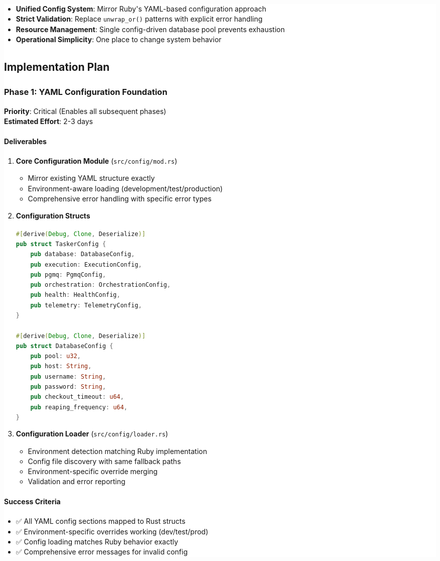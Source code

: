 - **Unified Config System**: Mirror Ruby's YAML-based configuration approach
- **Strict Validation**: Replace `unwrap_or()` patterns with explicit error handling
- **Resource Management**: Single config-driven database pool prevents exhaustion
- **Operational Simplicity**: One place to change system behavior

## Implementation Plan

### Phase 1: YAML Configuration Foundation
**Priority**: Critical (Enables all subsequent phases)  
**Estimated Effort**: 2-3 days

#### Deliverables
1. **Core Configuration Module** (`src/config/mod.rs`)
   - Mirror existing YAML structure exactly
   - Environment-aware loading (development/test/production)
   - Comprehensive error handling with specific error types

2. **Configuration Structs**
   ```rust
   #[derive(Debug, Clone, Deserialize)]
   pub struct TaskerConfig {
       pub database: DatabaseConfig,
       pub execution: ExecutionConfig,
       pub pgmq: PgmqConfig,
       pub orchestration: OrchestrationConfig,
       pub health: HealthConfig,
       pub telemetry: TelemetryConfig,
   }
   
   #[derive(Debug, Clone, Deserialize)]
   pub struct DatabaseConfig {
       pub pool: u32,
       pub host: String,
       pub username: String,
       pub password: String,
       pub checkout_timeout: u64,
       pub reaping_frequency: u64,
   }
   ```

3. **Configuration Loader** (`src/config/loader.rs`)
   - Environment detection matching Ruby implementation
   - Config file discovery with same fallback paths
   - Environment-specific override merging
   - Validation and error reporting

#### Success Criteria
- ✅ All YAML config sections mapped to Rust structs
- ✅ Environment-specific overrides working (dev/test/prod)
- ✅ Config loading matches Ruby behavior exactly
- ✅ Comprehensive error messages for invalid config
